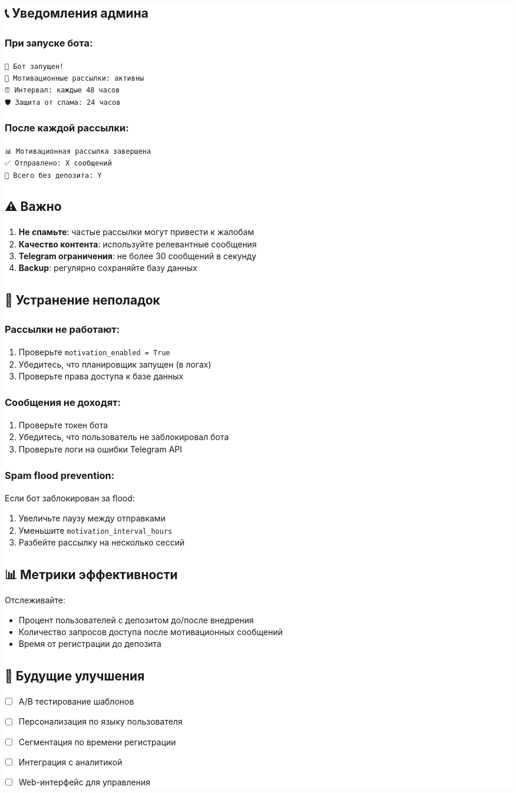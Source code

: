 ## 📞 Уведомления админа

### При запуске бота:
```
🤖 Бот запущен!
🔔 Мотивационные рассылки: активны
⏰ Интервал: каждые 48 часов
🛡️ Защита от спама: 24 часов
```

### После каждой рассылки:
```
📊 Мотивационная рассылка завершена
✅ Отправлено: X сообщений
👥 Всего без депозита: Y
```

## ⚠️ Важно

1. **Не спамьте**: частые рассылки могут привести к жалобам
2. **Качество контента**: используйте релевантные сообщения
3. **Telegram ограничения**: не более 30 сообщений в секунду
4. **Backup**: регулярно сохраняйте базу данных

## 🐛 Устранение неполадок

### Рассылки не работают:
1. Проверьте `motivation_enabled = True`
2. Убедитесь, что планировщик запущен (в логах)
3. Проверьте права доступа к базе данных

### Сообщения не доходят:
1. Проверьте токен бота
2. Убедитесь, что пользователь не заблокировал бота
3. Проверьте логи на ошибки Telegram API

### Spam flood prevention:
Если бот заблокирован за flood:
1. Увеличьте паузу между отправками
2. Уменьшите `motivation_interval_hours`
3. Разбейте рассылку на несколько сессий

## 📊 Метрики эффективности

Отслеживайте:
- Процент пользователей с депозитом до/после внедрения
- Количество запросов доступа после мотивационных сообщений
- Время от регистрации до депозита

## 🔮 Будущие улучшения

- [ ] A/B тестирование шаблонов
- [ ] Персонализация по языку пользователя
- [ ] Сегментация по времени регистрации
- [ ] Интеграция с аналитикой
- [ ] Web-интерфейс для управления

